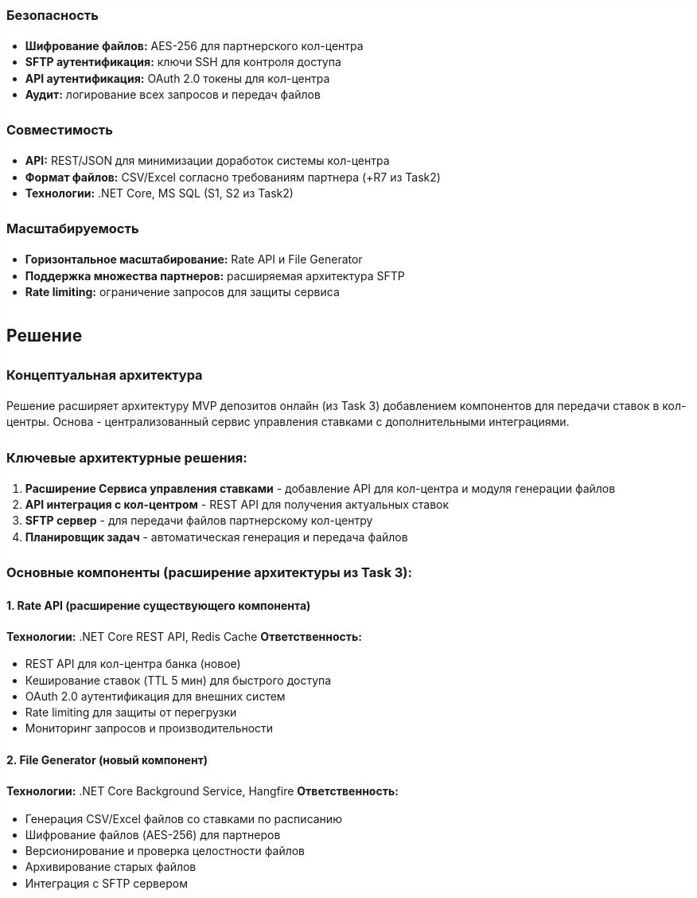 ### Безопасность
- **Шифрование файлов:** AES-256 для партнерского кол-центра
- **SFTP аутентификация:** ключи SSH для контроля доступа
- **API аутентификация:** OAuth 2.0 токены для кол-центра
- **Аудит:** логирование всех запросов и передач файлов

### Совместимость
- **API:** REST/JSON для минимизации доработок системы кол-центра
- **Формат файлов:** CSV/Excel согласно требованиям партнера (+R7 из Task2)
- **Технологии:** .NET Core, MS SQL (S1, S2 из Task2)

### Масштабируемость
- **Горизонтальное масштабирование:** Rate API и File Generator
- **Поддержка множества партнеров:** расширяемая архитектура SFTP
- **Rate limiting:** ограничение запросов для защиты сервиса

## Решение

### Концептуальная архитектура

Решение расширяет архитектуру MVP депозитов онлайн (из Task 3) добавлением компонентов для передачи ставок в кол-центры. Основа - централизованный сервис управления ставками с дополнительными интеграциями.

### Ключевые архитектурные решения:

1. **Расширение Сервиса управления ставками** - добавление API для кол-центра и модуля генерации файлов
2. **API интеграция с кол-центром** - REST API для получения актуальных ставок
3. **SFTP сервер** - для передачи файлов партнерскому кол-центру
4. **Планировщик задач** - автоматическая генерация и передача файлов

### Основные компоненты (расширение архитектуры из Task 3):

#### 1. Rate API (расширение существующего компонента)
**Технологии:** .NET Core REST API, Redis Cache
**Ответственность:**
- REST API для кол-центра банка (новое)
- Кеширование ставок (TTL 5 мин) для быстрого доступа
- OAuth 2.0 аутентификация для внешних систем
- Rate limiting для защиты от перегрузки
- Мониторинг запросов и производительности

#### 2. File Generator (новый компонент)
**Технологии:** .NET Core Background Service, Hangfire
**Ответственность:**
- Генерация CSV/Excel файлов со ставками по расписанию
- Шифрование файлов (AES-256) для партнеров
- Версионирование и проверка целостности файлов
- Архивирование старых файлов
- Интеграция с SFTP сервером
